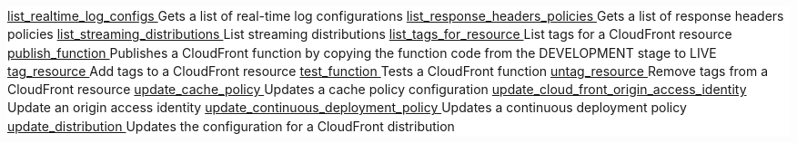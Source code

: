 </tr>
<tr class="even">
<td style="text-align: left;"><a href="../cloudfront_list_realtime_log_configs/"> list_realtime_log_configs </a></td>
<td style="text-align: left;">Gets a list of real-time log
configurations</td>
</tr>
<tr class="odd">
<td style="text-align: left;"><a href="../cloudfront_list_response_headers_policies/"> list_response_headers_policies </a></td>
<td style="text-align: left;">Gets a list of response headers
policies</td>
</tr>
<tr class="even">
<td style="text-align: left;"><a href="../cloudfront_list_streaming_distributions/"> list_streaming_distributions </a></td>
<td style="text-align: left;">List streaming distributions</td>
</tr>
<tr class="odd">
<td style="text-align: left;"><a href="../cloudfront_list_tags_for_resource/"> list_tags_for_resource </a></td>
<td style="text-align: left;">List tags for a CloudFront resource</td>
</tr>
<tr class="even">
<td style="text-align: left;"><a href="../cloudfront_publish_function/"> publish_function </a></td>
<td style="text-align: left;">Publishes a CloudFront function by copying
the function code from the DEVELOPMENT stage to LIVE</td>
</tr>
<tr class="odd">
<td style="text-align: left;"><a href="../cloudfront_tag_resource/"> tag_resource </a></td>
<td style="text-align: left;">Add tags to a CloudFront resource</td>
</tr>
<tr class="even">
<td style="text-align: left;"><a href="../cloudfront_test_function/"> test_function </a></td>
<td style="text-align: left;">Tests a CloudFront function</td>
</tr>
<tr class="odd">
<td style="text-align: left;"><a href="../cloudfront_untag_resource/"> untag_resource </a></td>
<td style="text-align: left;">Remove tags from a CloudFront
resource</td>
</tr>
<tr class="even">
<td style="text-align: left;"><a href="../cloudfront_update_cache_policy/"> update_cache_policy </a></td>
<td style="text-align: left;">Updates a cache policy configuration</td>
</tr>
<tr class="odd">
<td
style="text-align: left;"><a href="../cloudfront_update_cloud_front_origin_access_identity/"> update_cloud_front_origin_access_identity </a></td>
<td style="text-align: left;">Update an origin access identity</td>
</tr>
<tr class="even">
<td style="text-align: left;"><a href="../cloudfront_update_continuous_deployment_policy/"> update_continuous_deployment_policy </a></td>
<td style="text-align: left;">Updates a continuous deployment
policy</td>
</tr>
<tr class="odd">
<td style="text-align: left;"><a href="../cloudfront_update_distribution/"> update_distribution </a></td>
<td style="text-align: left;">Updates the configuration for a CloudFront
distribution</td>
</tr>